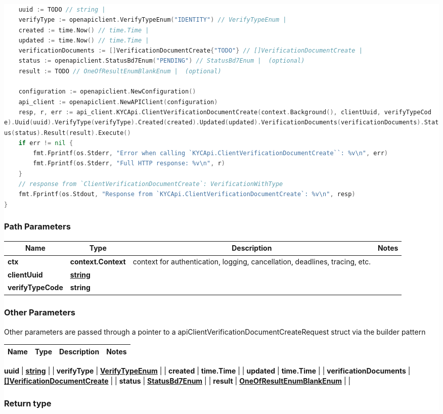 ```go
    uuid := TODO // string | 
    verifyType := openapiclient.VerifyTypeEnum("IDENTITY") // VerifyTypeEnum | 
    created := time.Now() // time.Time | 
    updated := time.Now() // time.Time | 
    verificationDocuments := []VerificationDocumentCreate{"TODO"} // []VerificationDocumentCreate | 
    status := openapiclient.StatusBd7Enum("PENDING") // StatusBd7Enum |  (optional)
    result := TODO // OneOfResultEnumBlankEnum |  (optional)

    configuration := openapiclient.NewConfiguration()
    api_client := openapiclient.NewAPIClient(configuration)
    resp, r, err := api_client.KYCApi.ClientVerificationDocumentCreate(context.Background(), clientUuid, verifyTypeCode).Uuid(uuid).VerifyType(verifyType).Created(created).Updated(updated).VerificationDocuments(verificationDocuments).Status(status).Result(result).Execute()
    if err != nil {
        fmt.Fprintf(os.Stderr, "Error when calling `KYCApi.ClientVerificationDocumentCreate``: %v\n", err)
        fmt.Fprintf(os.Stderr, "Full HTTP response: %v\n", r)
    }
    // response from `ClientVerificationDocumentCreate`: VerificationWithType
    fmt.Fprintf(os.Stdout, "Response from `KYCApi.ClientVerificationDocumentCreate`: %v\n", resp)
}
```

### Path Parameters


Name | Type | Description  | Notes
------------- | ------------- | ------------- | -------------
**ctx** | **context.Context** | context for authentication, logging, cancellation, deadlines, tracing, etc.
**clientUuid** | [**string**](.md) |  | 
**verifyTypeCode** | **string** |  | 

### Other Parameters

Other parameters are passed through a pointer to a apiClientVerificationDocumentCreateRequest struct via the builder pattern


Name | Type | Description  | Notes
------------- | ------------- | ------------- | -------------


 **uuid** | [**string**](string.md) |  | 
 **verifyType** | [**VerifyTypeEnum**](VerifyTypeEnum.md) |  | 
 **created** | **time.Time** |  | 
 **updated** | **time.Time** |  | 
 **verificationDocuments** | [**[]VerificationDocumentCreate**](VerificationDocumentCreate.md) |  | 
 **status** | [**StatusBd7Enum**](StatusBd7Enum.md) |  | 
 **result** | [**OneOfResultEnumBlankEnum**](oneOf&lt;ResultEnum,BlankEnum&gt;.md) |  | 

### Return type
